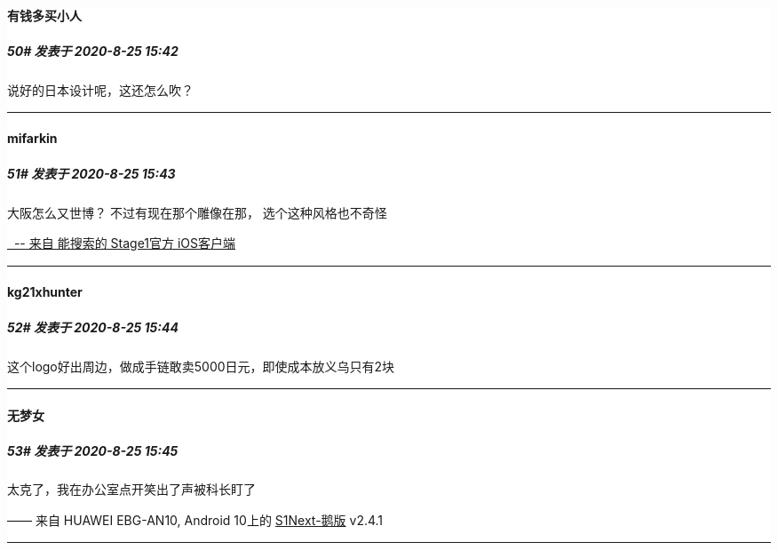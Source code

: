 ####  有钱多买小人  
##### 50#       发表于 2020-8-25 15:42




说好的日本设计呢，这还怎么吹？







-----

####  mifarkin  
##### 51#       发表于 2020-8-25 15:43




大阪怎么又世博？
不过有现在那个雕像在那，
选个这种风格也不奇怪

[  -- 来自 能搜索的 Stage1官方 iOS客户端](https://itunes.apple.com/fi/app/saraba1st/id1221237470?mt=8)







-----

####  kg21xhunter  
##### 52#       发表于 2020-8-25 15:44




这个logo好出周边，做成手链敢卖5000日元，即使成本放义乌只有2块







-----

####  无梦女  
##### 53#       发表于 2020-8-25 15:45




太克了，我在办公室点开笑出了声被科长盯了

—— 来自 HUAWEI EBG-AN10, Android 10上的 [S1Next-鹅版](https://github.com/ykrank/S1-Next/releases) v2.4.1







-----

